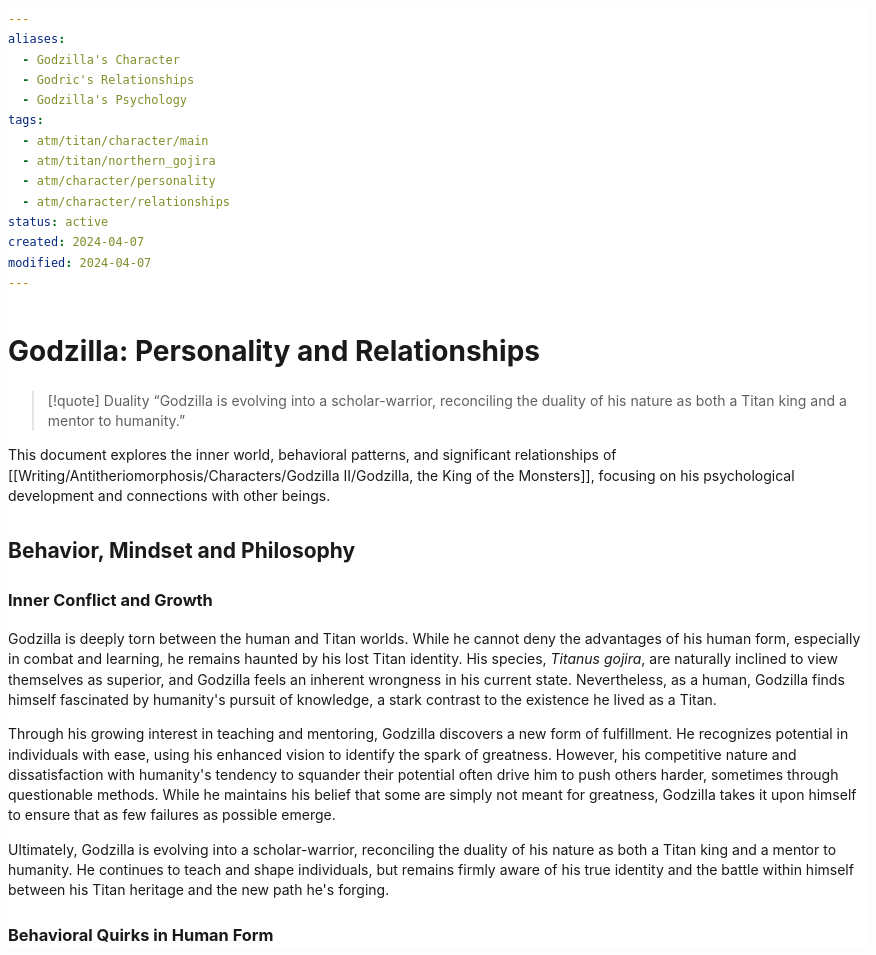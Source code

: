 ```yaml
---
aliases:
  - Godzilla's Character
  - Godric's Relationships
  - Godzilla's Psychology
tags:
  - atm/titan/character/main
  - atm/titan/northern_gojira
  - atm/character/personality
  - atm/character/relationships
status: active
created: 2024-04-07
modified: 2024-04-07
---
```


# Godzilla: Personality and Relationships

> [!quote] Duality
> “Godzilla is evolving into a scholar-warrior, reconciling the duality of his nature as both a Titan king and a mentor to humanity.”

This document explores the inner world, behavioral patterns, and significant relationships of [[Writing/Antitheriomorphosis/Characters/Godzilla II/Godzilla, the King of the Monsters]], focusing on his psychological development and connections with other beings.

## Behavior, Mindset and Philosophy

### Inner Conflict and Growth

Godzilla is deeply torn between the human and Titan worlds. While he cannot deny the advantages of his human form, especially in combat and learning, he remains haunted by his lost Titan identity. His species, _Titanus gojira_, are naturally inclined to view themselves as superior, and Godzilla feels an inherent wrongness in his current state. Nevertheless, as a human, Godzilla finds himself fascinated by humanity's pursuit of knowledge, a stark contrast to the existence he lived as a Titan.

Through his growing interest in teaching and mentoring, Godzilla discovers a new form of fulfillment. He recognizes potential in individuals with ease, using his enhanced vision to identify the spark of greatness. However, his competitive nature and dissatisfaction with humanity's tendency to squander their potential often drive him to push others harder, sometimes through questionable methods. While he maintains his belief that some are simply not meant for greatness, Godzilla takes it upon himself to ensure that as few failures as possible emerge.

Ultimately, Godzilla is evolving into a scholar-warrior, reconciling the duality of his nature as both a Titan king and a mentor to humanity. He continues to teach and shape individuals, but remains firmly aware of his true identity and the battle within himself between his Titan heritage and the new path he's forging.

### Behavioral Quirks in Human Form
